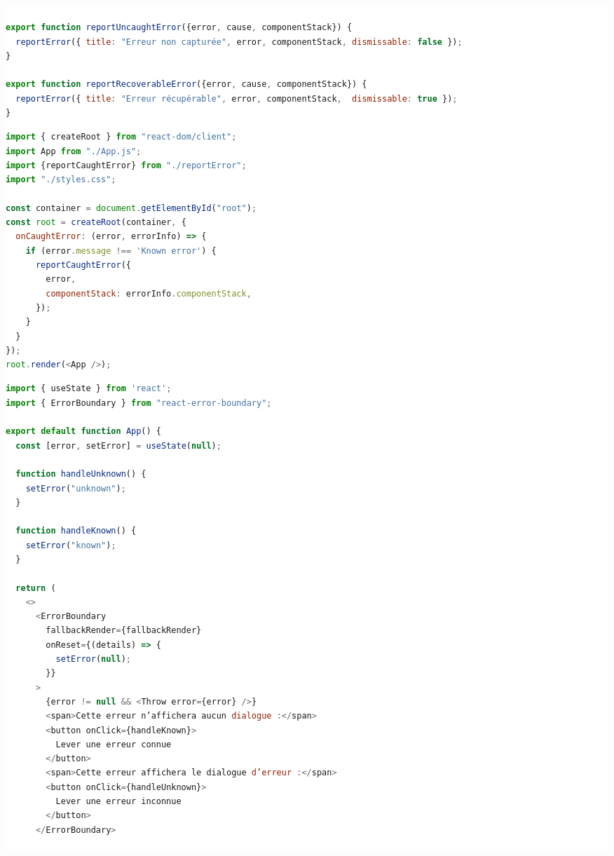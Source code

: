 ```js src/reportError.js hidden

export function reportUncaughtError({error, cause, componentStack}) {
  reportError({ title: "Erreur non capturée", error, componentStack, dismissable: false });
}

export function reportRecoverableError({error, cause, componentStack}) {
  reportError({ title: "Erreur récupérable", error, componentStack,  dismissable: true });
}
```

```js src/index.js active
import { createRoot } from "react-dom/client";
import App from "./App.js";
import {reportCaughtError} from "./reportError";
import "./styles.css";

const container = document.getElementById("root");
const root = createRoot(container, {
  onCaughtError: (error, errorInfo) => {
    if (error.message !== 'Known error') {
      reportCaughtError({
        error, 
        componentStack: errorInfo.componentStack,
      });
    }
  }
});
root.render(<App />);
```

```js src/App.js
import { useState } from 'react';
import { ErrorBoundary } from "react-error-boundary";

export default function App() {
  const [error, setError] = useState(null);
  
  function handleUnknown() {
    setError("unknown");
  }

  function handleKnown() {
    setError("known");
  }
  
  return (
    <>
      <ErrorBoundary
        fallbackRender={fallbackRender}
        onReset={(details) => {
          setError(null);
        }}
      >
        {error != null && <Throw error={error} />}
        <span>Cette erreur n’affichera aucun dialogue :</span>
        <button onClick={handleKnown}>
          Lever une erreur connue
        </button>
        <span>Cette erreur affichera le dialogue d’erreur :</span>
        <button onClick={handleUnknown}>
          Lever une erreur inconnue
        </button>
      </ErrorBoundary>
      
```